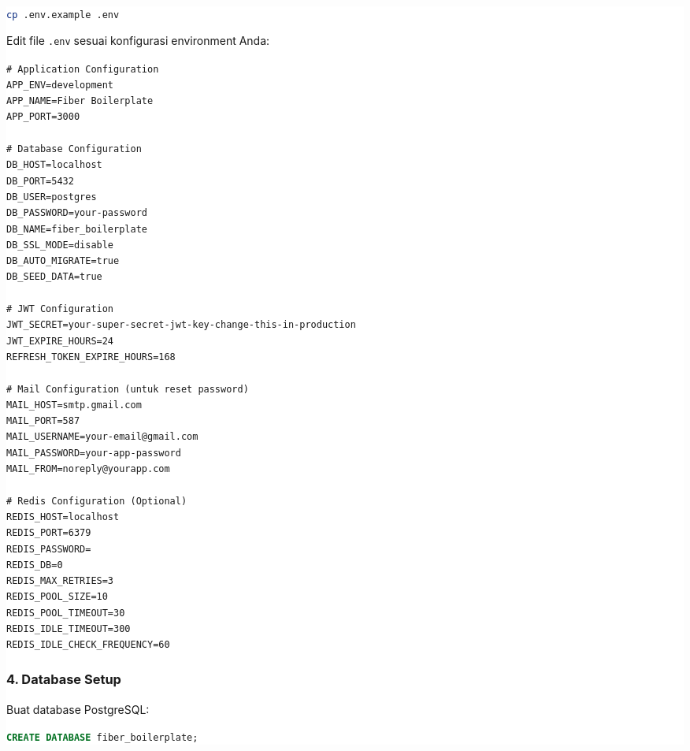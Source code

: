 ```bash
cp .env.example .env
```

Edit file `.env` sesuai konfigurasi environment Anda:

```env
# Application Configuration
APP_ENV=development
APP_NAME=Fiber Boilerplate
APP_PORT=3000

# Database Configuration
DB_HOST=localhost
DB_PORT=5432
DB_USER=postgres
DB_PASSWORD=your-password
DB_NAME=fiber_boilerplate
DB_SSL_MODE=disable
DB_AUTO_MIGRATE=true
DB_SEED_DATA=true

# JWT Configuration
JWT_SECRET=your-super-secret-jwt-key-change-this-in-production
JWT_EXPIRE_HOURS=24
REFRESH_TOKEN_EXPIRE_HOURS=168

# Mail Configuration (untuk reset password)
MAIL_HOST=smtp.gmail.com
MAIL_PORT=587
MAIL_USERNAME=your-email@gmail.com
MAIL_PASSWORD=your-app-password
MAIL_FROM=noreply@yourapp.com

# Redis Configuration (Optional)
REDIS_HOST=localhost
REDIS_PORT=6379
REDIS_PASSWORD=
REDIS_DB=0
REDIS_MAX_RETRIES=3
REDIS_POOL_SIZE=10
REDIS_POOL_TIMEOUT=30
REDIS_IDLE_TIMEOUT=300
REDIS_IDLE_CHECK_FREQUENCY=60
```

### 4. Database Setup

Buat database PostgreSQL:

```sql
CREATE DATABASE fiber_boilerplate;
```

